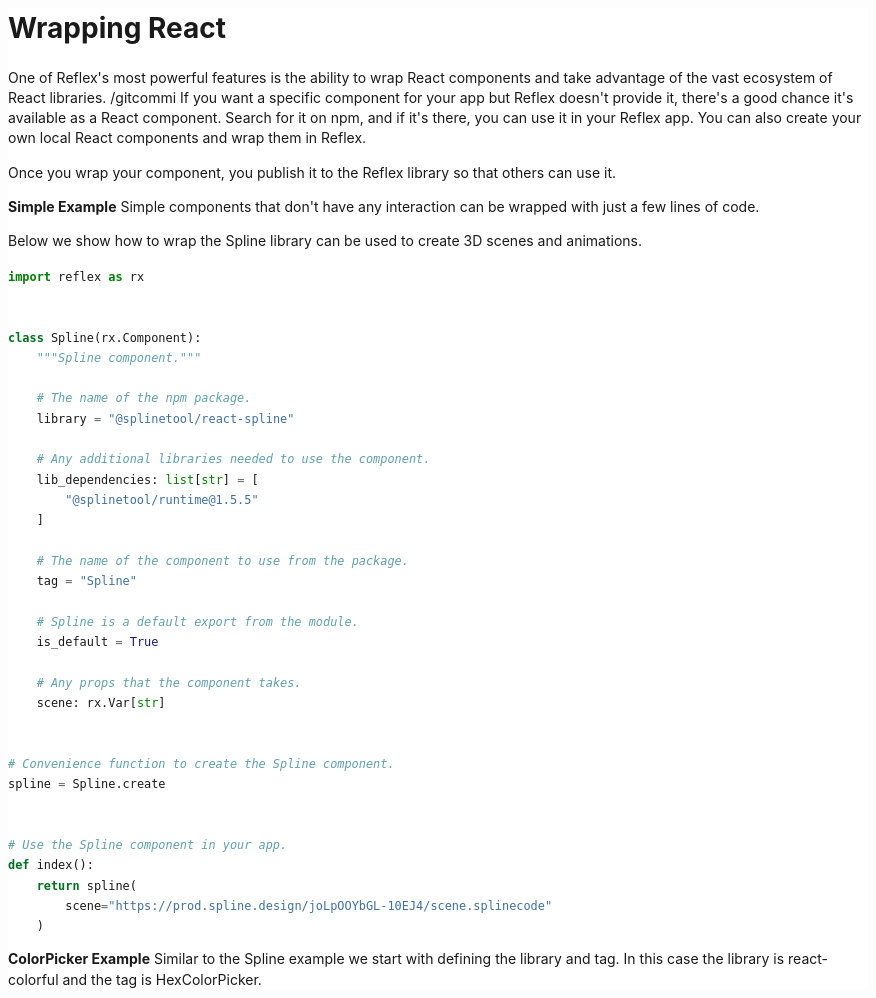 # **Wrapping React**
One of Reflex's most powerful features is the ability to wrap React components and take advantage of the vast ecosystem of React libraries.
/gitcommi
If you want a specific component for your app but Reflex doesn't provide it, there's a good chance it's available as a React component. Search for it on npm, and if it's there, you can use it in your Reflex app. You can also create your own local React components and wrap them in Reflex.

Once you wrap your component, you publish it to the Reflex library so that others can use it.

**Simple Example**
Simple components that don't have any interaction can be wrapped with just a few lines of code.

Below we show how to wrap the Spline library can be used to create 3D scenes and animations.

```python 
import reflex as rx


class Spline(rx.Component):
    """Spline component."""

    # The name of the npm package.
    library = "@splinetool/react-spline"

    # Any additional libraries needed to use the component.
    lib_dependencies: list[str] = [
        "@splinetool/runtime@1.5.5"
    ]

    # The name of the component to use from the package.
    tag = "Spline"

    # Spline is a default export from the module.
    is_default = True

    # Any props that the component takes.
    scene: rx.Var[str]


# Convenience function to create the Spline component.
spline = Spline.create


# Use the Spline component in your app.
def index():
    return spline(
        scene="https://prod.spline.design/joLpOOYbGL-10EJ4/scene.splinecode"
    )
```

**ColorPicker Example**
Similar to the Spline example we start with defining the library and tag. In this case the library is react-colorful and the tag is HexColorPicker.
